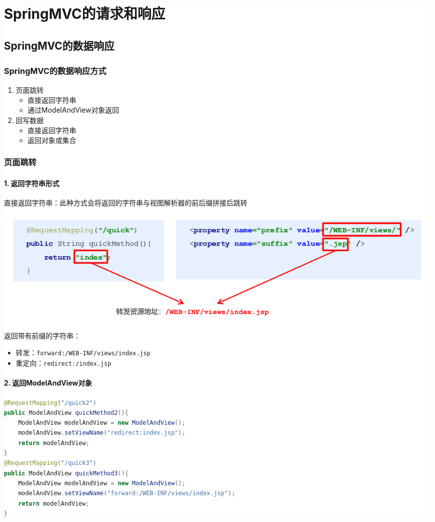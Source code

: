 # SpringMVC的请求和响应

## SpringMVC的数据响应

### SpringMVC的数据响应方式

1. 页面跳转
   - 直接返回字符串
   - 通过ModelAndView对象返回
2. 回写数据
   - 直接返回字符串
   - 返回对象或集合

### 页面跳转

#### 1. 返回字符串形式

直接返回字符串：此种方式会将返回的字符串与视图解析器的前后缀拼接后跳转

![](images/%E8%BF%94%E5%9B%9E%E5%AD%97%E7%AC%A6%E4%B8%B2%E5%BD%A2%E5%BC%8F.png)

返回带有前缀的字符串：
- 转发：`forward:/WEB-INF/views/index.jsp`
- 重定向：`redirect:/index.jsp`

#### 2. 返回ModelAndView对象

```java
@RequestMapping("/quick2")
public ModelAndView quickMethod2(){
    ModelAndView modelAndView = new ModelAndView();
    modelAndView.setViewName("redirect:index.jsp");
    return modelAndView;
}
@RequestMapping("/quick3")
public ModelAndView quickMethod3(){
    ModelAndView modelAndView = new ModelAndView();
    modelAndView.setViewName("forward:/WEB-INF/views/index.jsp");
    return modelAndView;
}
```
